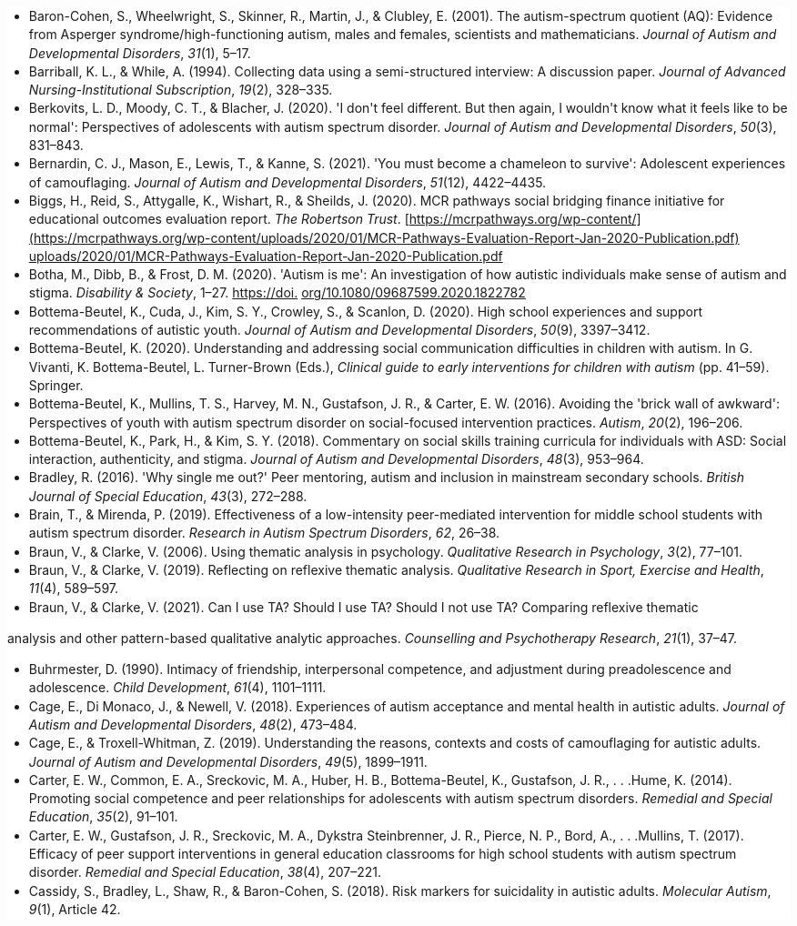 - Baron-Cohen, S., Wheelwright, S., Skinner, R., Martin, J., & Clubley, E. (2001). The autism-spectrum quotient (AQ): Evidence from Asperger syndrome/high-functioning autism, males and females, scientists and mathematicians. *Journal of Autism and Developmental Disorders*, *31*(1), 5–17.
- Barriball, K. L., & While, A. (1994). Collecting data using a semi-structured interview: A discussion paper. *Journal of Advanced Nursing-Institutional Subscription*, *19*(2), 328–335.
- Berkovits, L. D., Moody, C. T., & Blacher, J. (2020). 'I don't feel different. But then again, I wouldn't know what it feels like to be normal': Perspectives of adolescents with autism spectrum disorder. *Journal of Autism and Developmental Disorders*, *50*(3), 831–843.
- Bernardin, C. J., Mason, E., Lewis, T., & Kanne, S. (2021). 'You must become a chameleon to survive': Adolescent experiences of camouflaging. *Journal of Autism and Developmental Disorders*, *51*(12), 4422–4435.
- Biggs, H., Reid, S., Attygalle, K., Wishart, R., & Sheilds, J. (2020). MCR pathways social bridging finance initiative for educational outcomes evaluation report. *The Robertson Trust*. [https://mcrpathways.org/wp-content/](https://mcrpathways.org/wp-content/uploads/2020/01/MCR-Pathways-Evaluation-Report-Jan-2020-Publication.pdf) [uploads/2020/01/MCR-Pathways-Evaluation-Report-Jan-](https://mcrpathways.org/wp-content/uploads/2020/01/MCR-Pathways-Evaluation-Report-Jan-2020-Publication.pdf)[2020-Publication.pdf](https://mcrpathways.org/wp-content/uploads/2020/01/MCR-Pathways-Evaluation-Report-Jan-2020-Publication.pdf)
- Botha, M., Dibb, B., & Frost, D. M. (2020). 'Autism is me': An investigation of how autistic individuals make sense of autism and stigma. *Disability & Society*, 1–27. [https://doi.](https://doi.org/10.1080/09687599.2020.1822782) [org/10.1080/09687599.2020.1822782](https://doi.org/10.1080/09687599.2020.1822782)
- Bottema-Beutel, K., Cuda, J., Kim, S. Y., Crowley, S., & Scanlon, D. (2020). High school experiences and support recommendations of autistic youth. *Journal of Autism and Developmental Disorders*, *50*(9), 3397–3412.
- Bottema-Beutel, K. (2020). Understanding and addressing social communication difficulties in children with autism. In G. Vivanti, K. Bottema-Beutel, L. Turner-Brown (Eds.), *Clinical guide to early interventions for children with autism* (pp. 41–59). Springer.
- Bottema-Beutel, K., Mullins, T. S., Harvey, M. N., Gustafson, J. R., & Carter, E. W. (2016). Avoiding the 'brick wall of awkward': Perspectives of youth with autism spectrum disorder on social-focused intervention practices. *Autism*, *20*(2), 196–206.
- Bottema-Beutel, K., Park, H., & Kim, S. Y. (2018). Commentary on social skills training curricula for individuals with ASD: Social interaction, authenticity, and stigma. *Journal of Autism and Developmental Disorders*, *48*(3), 953–964.
- Bradley, R. (2016). 'Why single me out?' Peer mentoring, autism and inclusion in mainstream secondary schools. *British Journal of Special Education*, *43*(3), 272–288.
- Brain, T., & Mirenda, P. (2019). Effectiveness of a low-intensity peer-mediated intervention for middle school students with autism spectrum disorder. *Research in Autism Spectrum Disorders*, *62*, 26–38.
- Braun, V., & Clarke, V. (2006). Using thematic analysis in psychology. *Qualitative Research in Psychology*, *3*(2), 77–101.
- Braun, V., & Clarke, V. (2019). Reflecting on reflexive thematic analysis. *Qualitative Research in Sport, Exercise and Health*, *11*(4), 589–597.
- Braun, V., & Clarke, V. (2021). Can I use TA? Should I use TA? Should I not use TA? Comparing reflexive thematic

analysis and other pattern-based qualitative analytic approaches. *Counselling and Psychotherapy Research*, *21*(1), 37–47.

- Buhrmester, D. (1990). Intimacy of friendship, interpersonal competence, and adjustment during preadolescence and adolescence. *Child Development*, *61*(4), 1101–1111.
- Cage, E., Di Monaco, J., & Newell, V. (2018). Experiences of autism acceptance and mental health in autistic adults. *Journal of Autism and Developmental Disorders*, *48*(2), 473–484.
- Cage, E., & Troxell-Whitman, Z. (2019). Understanding the reasons, contexts and costs of camouflaging for autistic adults. *Journal of Autism and Developmental Disorders*, *49*(5), 1899–1911.
- Carter, E. W., Common, E. A., Sreckovic, M. A., Huber, H. B., Bottema-Beutel, K., Gustafson, J. R., . . .Hume, K. (2014). Promoting social competence and peer relationships for adolescents with autism spectrum disorders. *Remedial and Special Education*, *35*(2), 91–101.
- Carter, E. W., Gustafson, J. R., Sreckovic, M. A., Dykstra Steinbrenner, J. R., Pierce, N. P., Bord, A., . . .Mullins, T. (2017). Efficacy of peer support interventions in general education classrooms for high school students with autism spectrum disorder. *Remedial and Special Education*, *38*(4), 207–221.
- Cassidy, S., Bradley, L., Shaw, R., & Baron-Cohen, S. (2018). Risk markers for suicidality in autistic adults. *Molecular Autism*, *9*(1), Article 42.